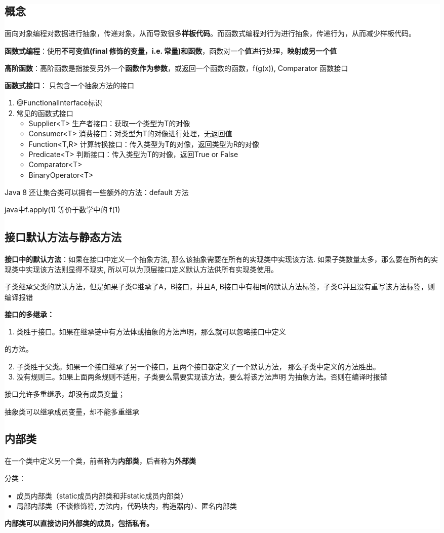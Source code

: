 ## 概念

面向对象编程对数据进行抽象，传递对象，从而导致很多**样板代码**。而函数式编程对行为进行抽象，传递行为，从而减少样板代码。

**函数式编程**：使用**不可变值(final 修饰的变量，i.e. 常量)**和**函数**，函数对一个**值**进行处理，**映射成另一个值**

**高阶函数**：高阶函数是指接受另外一个**函数作为参数**，或返回一个函数的函数，f(g(x)),  Comparator 函数接口

**函数式接口**： 只包含一个抽象方法的接口

1. @FunctionalInterface标识
2. 常见的函数式接口
   - Supplier\<T> 生产者接口：获取一个类型为T的对像
   - Consumer\<T> 消费接口：对类型为T的对像进行处理，无返回值
   - Function<T,R>  计算转换接口：传入类型为T的对像，返回类型为R的对像
   - Predicate\<T>  判断接口：传入类型为T的对像，返回True or False
   - Comparator\<T>
   - BinaryOperator\<T>  





Java 8 还让集合类可以拥有一些额外的方法：default 方法

java中f.apply(1) 等价于数学中的 f(1)

## 接口默认方法与静态方法

**接口中的默认方法**：如果在接口中定义一个抽象方法, 那么该抽象需要在所有的实现类中实现该方法. 如果子类数量太多，那么要在所有的实现类中实现该方法则显得不现实, 所以可以为顶层接口定义默认方法供所有实现类使用。

子类继承父类的默认方法，但是如果子类C继承了A，B接口，并且A, B接口中有相同的默认方法标签，子类C并且没有重写该方法标签，则编译报错

**接口的多继承：**

1. 类胜于接口。如果在继承链中有方法体或抽象的方法声明，那么就可以忽略接口中定义

的方法。

2. 子类胜于父类。如果一个接口继承了另一个接口，且两个接口都定义了一个默认方法，
   那么子类中定义的方法胜出。
3. 没有规则三。如果上面两条规则不适用，子类要么需要实现该方法，要么将该方法声明
   为抽象方法。否则在编译时报错

接口允许多重继承，却没有成员变量；

抽象类可以继承成员变量，却不能多重继承

## 内部类

在一个类中定义另一个类，前者称为**内部类**，后者称为**外部类**

分类：

- 成员内部类（static成员内部类和非static成员内部类）
- 局部内部类（不谈修饰符,  方法内，代码块内，构造器内）、匿名内部类

**内部类可以直接访问外部类的成员，包括私有。**
